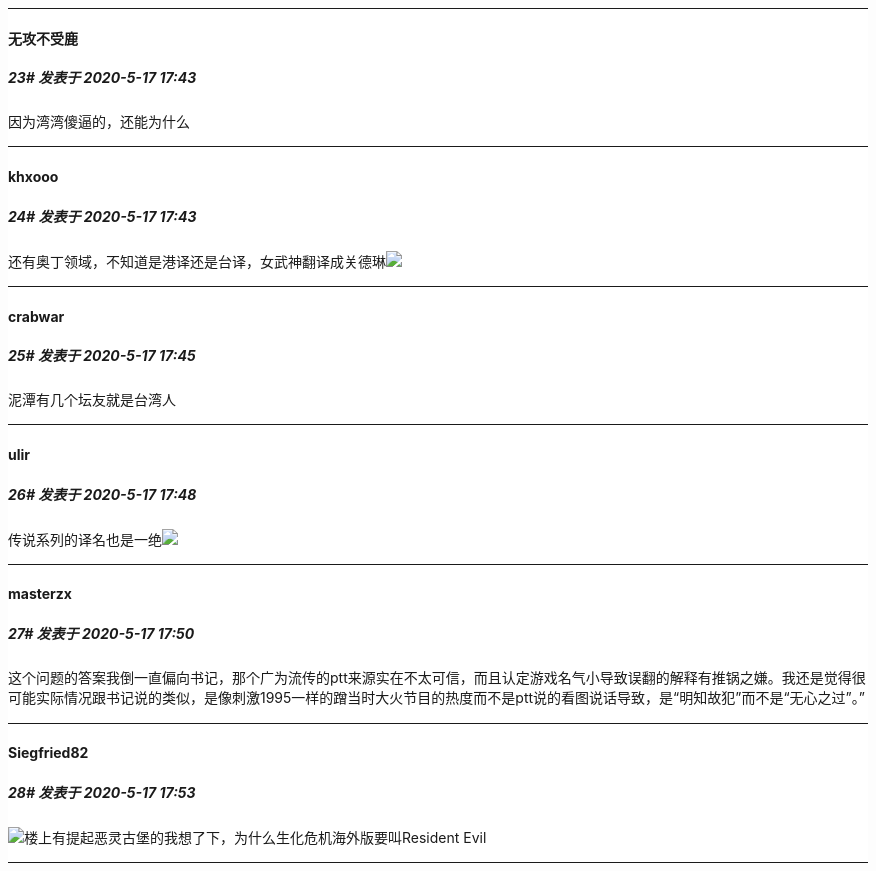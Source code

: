 
-----

####  无攻不受鹿  
##### 23#       发表于 2020-5-17 17:43


因为湾湾傻逼的，还能为什么


-----

####  khxooo  
##### 24#       发表于 2020-5-17 17:43


还有奥丁领域，不知道是港译还是台译，女武神翻译成关德琳<img src="https://static.saraba1st.com/image/smiley/face2017/067.png" referrerpolicy="no-referrer">


-----

####  crabwar  
##### 25#       发表于 2020-5-17 17:45


泥潭有几个坛友就是台湾人


-----

####  ulir  
##### 26#       发表于 2020-5-17 17:48


传说系列的译名也是一绝<img src="https://static.saraba1st.com/image/smiley/face2017/067.png" referrerpolicy="no-referrer">


-----

####  masterzx  
##### 27#       发表于 2020-5-17 17:50


这个问题的答案我倒一直偏向书记，那个广为流传的ptt来源实在不太可信，而且认定游戏名气小导致误翻的解释有推锅之嫌。我还是觉得很可能实际情况跟书记说的类似，是像刺激1995一样的蹭当时大火节目的热度而不是ptt说的看图说话导致，是“明知故犯”而不是“无心之过”。”


-----

####  Siegfried82  
##### 28#       发表于 2020-5-17 17:53


<img src="https://static.saraba1st.com/image/smiley/face2017/009.gif" referrerpolicy="no-referrer">楼上有提起恶灵古堡的我想了下，为什么生化危机海外版要叫Resident Evil


-----
